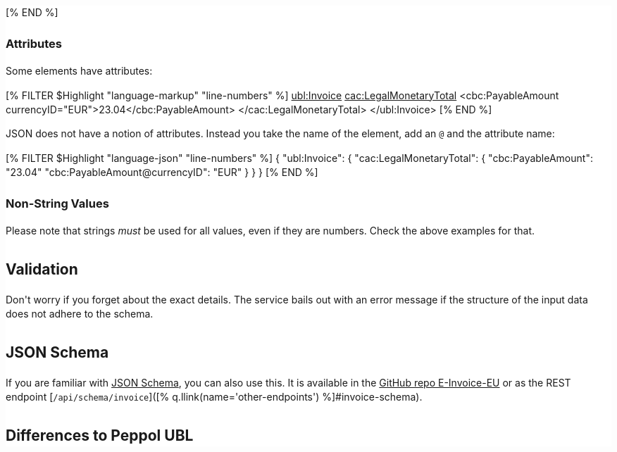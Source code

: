 [% END %]


### Attributes

Some elements have attributes:


[% FILTER $Highlight "language-markup" "line-numbers" %]
<ubl:Invoice>
	<cac:LegalMonetaryTotal>
		<cbc:PayableAmount currencyID="EUR">23.04</cbc:PayableAmount>
	</cac:LegalMonetaryTotal>
</ubl:Invoice>
[% END %]


JSON does not have a notion of attributes. Instead you take the name of the
element, add an `@` and the attribute name:


[% FILTER $Highlight "language-json" "line-numbers" %]
{
	"ubl:Invoice": {
		"cac:LegalMonetaryTotal": {
			"cbc:PayableAmount": "23.04"
			"cbc:PayableAmount@currencyID": "EUR"
		}
	}
}
[% END %]


### Non-String Values

Please note that strings _must_ be used for all values, even if they are
numbers. Check the above examples for that.

## Validation

Don't worry if you forget about the exact details. The service bails out with
an error message if the structure of the input data does not adhere to the
schema.

## JSON Schema

If you are familiar with [JSON Schema](https://json-schema.org/), you can also
use this. It is available in the [GitHub repo E-Invoice-EU](https://github.com/gflohr/e-invoice-eu/blob/main/src/schema/invoice.schema.json)
or as the REST endpoint [`/api/schema/invoice`]([% q.llink(name='other-endpoints') %]#invoice-schema).

## Differences to Peppol UBL
